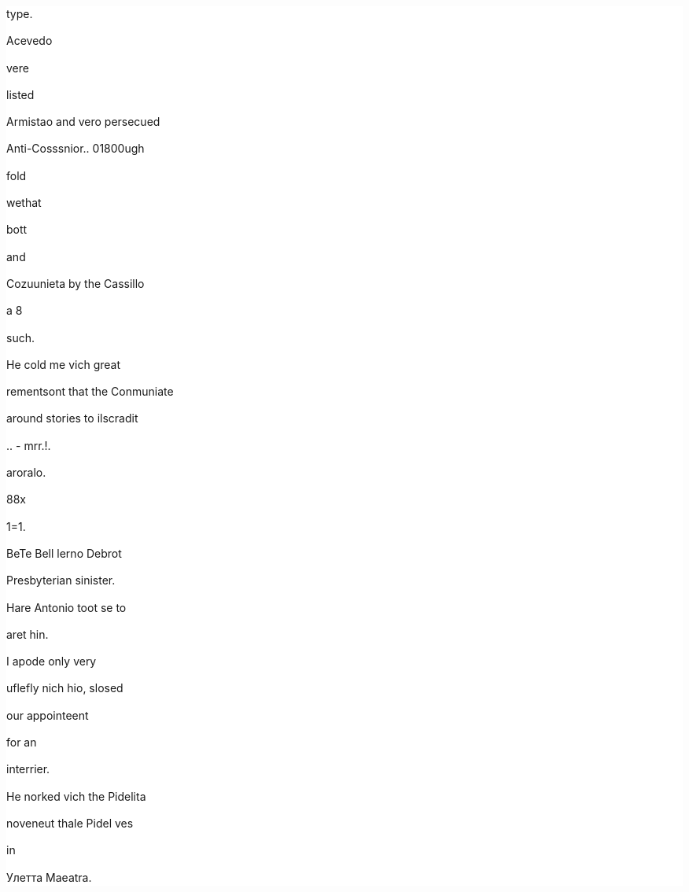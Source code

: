 type.

Acevedo

vere

listed

Armistao and vero persecued

Anti-Cosssnior.. 01800ugh

fold

wethat

bott

and

Cozuunieta by the Cassillo

a 8

such.

He cold me vich great

rementsont that the Conmuniate

around stories to ilscradit

.. - mrr.!.

aroralo.

88x

1=1.

BeTe Bell lerno Debrot

Presbyterian sinister.

Hare Antonio toot se to

aret hin.

I apode only very

uflefly nich hio, slosed

our appointeent

for an

interrier.

He norked vich the Pidelita

noveneut thale Pidel ves

in

Улетта Maeatra.
